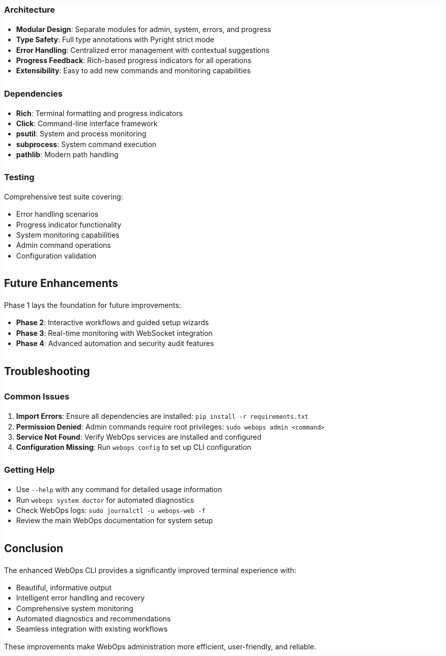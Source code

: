 ### Architecture
- **Modular Design**: Separate modules for admin, system, errors, and progress
- **Type Safety**: Full type annotations with Pyright strict mode
- **Error Handling**: Centralized error management with contextual suggestions
- **Progress Feedback**: Rich-based progress indicators for all operations
- **Extensibility**: Easy to add new commands and monitoring capabilities

### Dependencies
- **Rich**: Terminal formatting and progress indicators
- **Click**: Command-line interface framework
- **psutil**: System and process monitoring
- **subprocess**: System command execution
- **pathlib**: Modern path handling

### Testing
Comprehensive test suite covering:
- Error handling scenarios
- Progress indicator functionality
- System monitoring capabilities
- Admin command operations
- Configuration validation

## Future Enhancements

Phase 1 lays the foundation for future improvements:
- **Phase 2**: Interactive workflows and guided setup wizards
- **Phase 3**: Real-time monitoring with WebSocket integration
- **Phase 4**: Advanced automation and security audit features

## Troubleshooting

### Common Issues

1. **Import Errors**: Ensure all dependencies are installed: `pip install -r requirements.txt`
2. **Permission Denied**: Admin commands require root privileges: `sudo webops admin <command>`
3. **Service Not Found**: Verify WebOps services are installed and configured
4. **Configuration Missing**: Run `webops config` to set up CLI configuration

### Getting Help

- Use `--help` with any command for detailed usage information
- Run `webops system doctor` for automated diagnostics
- Check WebOps logs: `sudo journalctl -u webops-web -f`
- Review the main WebOps documentation for system setup

## Conclusion

The enhanced WebOps CLI provides a significantly improved terminal experience with:
- Beautiful, informative output
- Intelligent error handling and recovery
- Comprehensive system monitoring
- Automated diagnostics and recommendations
- Seamless integration with existing workflows

These improvements make WebOps administration more efficient, user-friendly, and reliable.